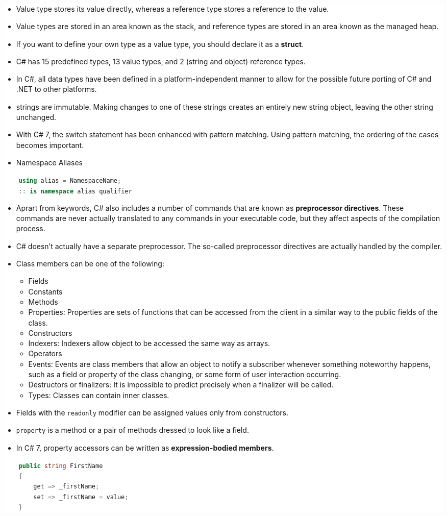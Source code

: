 * Value type stores its value directly, whereas a reference type stores a reference to the value.

* Value types are stored in an area known as the stack, and reference types are stored in an area known as the managed heap.

* If you want to define your own type as a value type, you should declare it as a **struct**.

* C# has 15 predefined types, 13 value types, and 2 (string and object) reference types.

* In C#, all data types have been defined in a platform-independent manner to allow for the possible future porting of C# and .NET to other platforms.

* strings are immutable. Making changes to one of these strings creates an entirely new string object, leaving the other string unchanged.

* With C# 7, the switch statement has been enhanced with pattern matching. Using pattern matching, the ordering of the cases becomes important.

* Namespace Aliases

```c#
    using alias = NamespaceName;
    :: is namespace alias qualifier
```

* Aprart from keywords, C# also includes a number of commands that are known as **preprocessor directives**. These commands are never actually translated to any commands in your executable code, but they affect aspects of the compilation process.

* C# doesn’t actually have a separate preprocessor. The so-called preprocessor directives are actually handled by the compiler.

* Class members can be one of the following:

    * Fields
    * Constants
    * Methods
    * Properties: Properties are sets of functions that can be accessed from the client in a similar way to the public fields of the class.
    * Constructors
    * Indexers: Indexers allow object to be accessed the same way as arrays.
    * Operators
    * Events: Events are class members that allow an object to notify a subscriber whenever something noteworthy happens, such as a field or property of the class changing, or some form of user interaction occurring.
    * Destructors or finalizers: It is impossible to predict precisely when a finalizer will be called.
    * Types: Classes can contain inner classes.


* Fields with the `readonly` modifier can be assigned values only from constructors.

* `property` is a method or a pair of methods dressed to look like a field.

* In C# 7, property accessors can be written as **expression-bodied members**.

```c#
    public string FirstName
    {
        get => _firstName;
        set => _firstName = value;
    }
```
